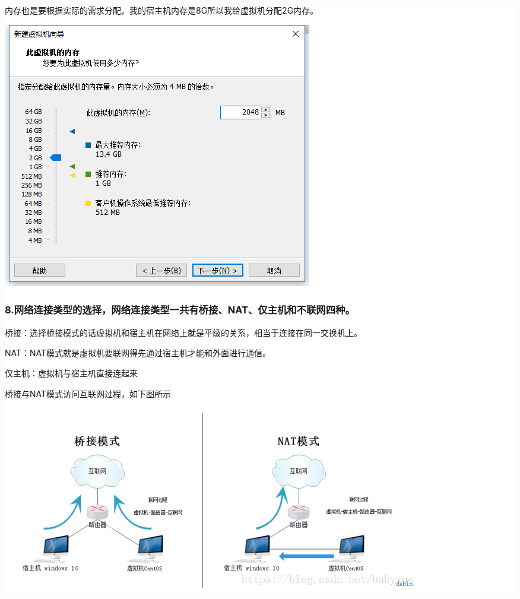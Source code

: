内存也是要根据实际的需求分配。我的宿主机内存是8G所以我给虚拟机分配2G内存。

![1565601072160](assets/1565601072160.png)

### 8.网络连接类型的选择，网络连接类型一共有桥接、NAT、仅主机和不联网四种。

桥接：选择桥接模式的话虚拟机和宿主机在网络上就是平级的关系，相当于连接在同一交换机上。

NAT：NAT模式就是虚拟机要联网得先通过宿主机才能和外面进行通信。

仅主机：虚拟机与宿主机直接连起来

桥接与NAT模式访问互联网过程，如下图所示

![1565601142163](assets/1565601142163.png)
